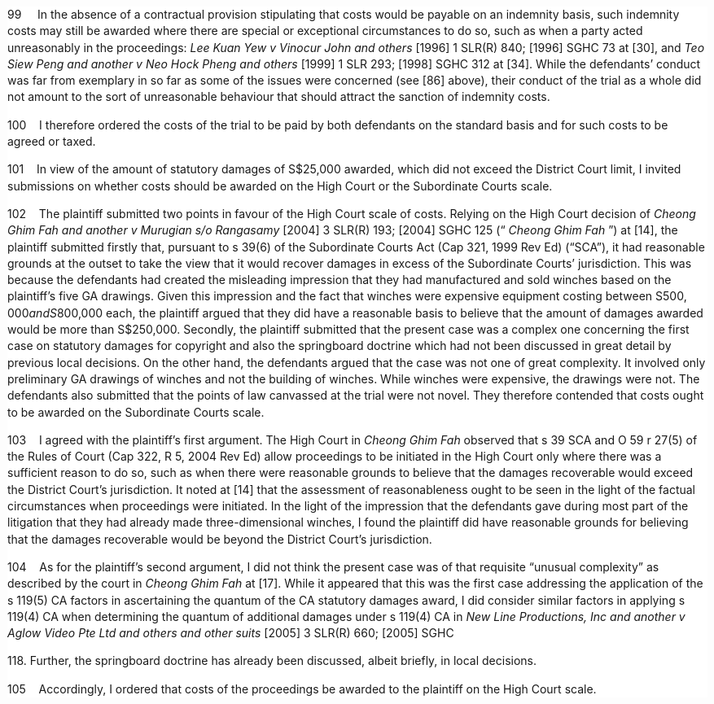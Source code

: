 99     In the absence of a contractual provision stipulating that costs would be payable on an indemnity basis, such indemnity costs may still be awarded where there are special or exceptional circumstances to do so, such as when a party acted unreasonably in the proceedings: _Lee Kuan Yew v Vinocur John and others_ [1996] 1 SLR(R) 840; [1996] SGHC 73 at [30], and _Teo Siew Peng and another v Neo Hock Pheng and others_ [1999] 1 SLR 293; [1998] SGHC 312 at [34]. While the defendants’ conduct was far from exemplary in so far as some of the issues were concerned (see [86] above), their conduct of the trial as a whole did not amount to the sort of unreasonable behaviour that should attract the sanction of indemnity costs. 

100    I therefore ordered the costs of the trial to be paid by both defendants on the standard basis and for such costs to be agreed or taxed. 


101    In view of the amount of statutory damages of S$25,000 awarded, which did not exceed the District Court limit, I invited submissions on whether costs should be awarded on the High Court or the Subordinate Courts scale. 

102    The plaintiff submitted two points in favour of the High Court scale of costs. Relying on the High Court decision of _Cheong Ghim Fah and another v Murugian s/o Rangasamy_ [2004] 3 SLR(R) 193; [2004] SGHC 125 (“ _Cheong Ghim Fah_ ”) at [14], the plaintiff submitted firstly that, pursuant to s 39(6) of the Subordinate Courts Act (Cap 321, 1999 Rev Ed) (“SCA”), it had reasonable grounds at the outset to take the view that it would recover damages in excess of the Subordinate Courts’ jurisdiction. This was because the defendants had created the misleading impression that they had manufactured and sold winches based on the plaintiff’s five GA drawings. Given this impression and the fact that winches were expensive equipment costing between S$500,000 and S$800,000 each, the plaintiff argued that they did have a reasonable basis to believe that the amount of damages awarded would be more than S$250,000. Secondly, the plaintiff submitted that the present case was a complex one concerning the first case on statutory damages for copyright and also the springboard doctrine which had not been discussed in great detail by previous local decisions. On the other hand, the defendants argued that the case was not one of great complexity. It involved only preliminary GA drawings of winches and not the building of winches. While winches were expensive, the drawings were not. The defendants also submitted that the points of law canvassed at the trial were not novel. They therefore contended that costs ought to be awarded on the Subordinate Courts scale. 

103    I agreed with the plaintiff’s first argument. The High Court in _Cheong Ghim Fah_ observed that s 39 SCA and O 59 r 27(5) of the Rules of Court (Cap 322, R 5, 2004 Rev Ed) allow proceedings to be initiated in the High Court only where there was a sufficient reason to do so, such as when there were reasonable grounds to believe that the damages recoverable would exceed the District Court’s jurisdiction. It noted at [14] that the assessment of reasonableness ought to be seen in the light of the factual circumstances when proceedings were initiated. In the light of the impression that the defendants gave during most part of the litigation that they had already made three-dimensional winches, I found the plaintiff did have reasonable grounds for believing that the damages recoverable would be beyond the District Court’s jurisdiction. 

104    As for the plaintiff’s second argument, I did not think the present case was of that requisite “unusual complexity” as described by the court in _Cheong Ghim Fah_ at [17]. While it appeared that this was the first case addressing the application of the s 119(5) CA factors in ascertaining the quantum of the CA statutory damages award, I did consider similar factors in applying s 119(4) CA when determining the quantum of additional damages under s 119(4) CA in _New Line Productions, Inc and another v Aglow Video Pte Ltd and others and other suits_ [2005] 3 SLR(R) 660; [2005] SGHC 

118\. Further, the springboard doctrine has already been discussed, albeit briefly, in local decisions. 

105    Accordingly, I ordered that costs of the proceedings be awarded to the plaintiff on the High Court scale. 
